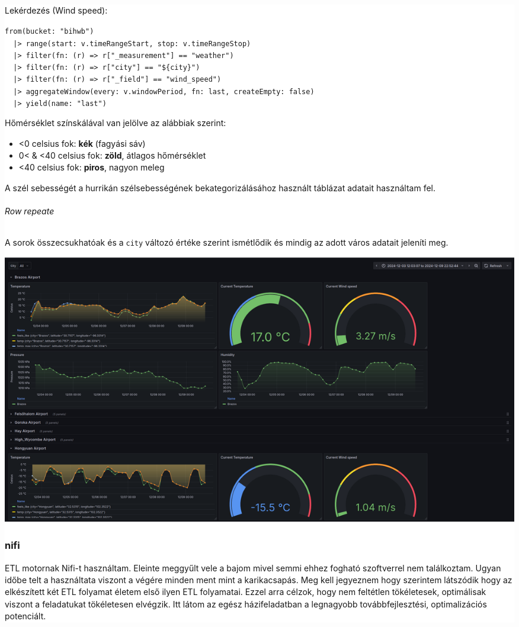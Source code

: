 Lekérdezés (Wind speed):
```
from(bucket: "bihwb")
  |> range(start: v.timeRangeStart, stop: v.timeRangeStop)
  |> filter(fn: (r) => r["_measurement"] == "weather")
  |> filter(fn: (r) => r["city"] == "${city}")
  |> filter(fn: (r) => r["_field"] == "wind_speed")
  |> aggregateWindow(every: v.windowPeriod, fn: last, createEmpty: false)
  |> yield(name: "last")
```

Hőmérséklet színskálával van jelölve az alábbiak szerint:
- <0 celsius fok: **kék** (fagyási sáv)
- 0< & <40 celsius fok: **zöld**, átlagos hőmérséklet
- <40 celsius fok: **piros**, nagyon meleg

A szél sebességét a hurrikán szélsebességének bekategorizálásához használt táblázat adatait használtam fel.

###### Row repeate

A sorok összecsukhatóak és a `city` változó értéke szerint ismétlődik és mindig az adott város adatait jeleníti meg.

![Row repeate](documentation/image-12.png)

### nifi

ETL motornak Nifi-t használtam. Eleinte meggyűlt vele a bajom mivel semmi ehhez fogható szoftverrel nem találkoztam. Ugyan időbe telt a használtata viszont a végére minden ment mint a karikacsapás. Meg kell jegyeznem hogy szerintem látszódik hogy az elkészített két ETL folyamat életem első ilyen ETL folyamatai. Ezzel arra célzok, hogy nem feltétlen tökéletesek, optimálisak viszont a feladatukat tökéletesen elvégzik. Itt látom az egész házifeladatban a legnagyobb továbbfejlesztési, optimalizációs potenciált.
